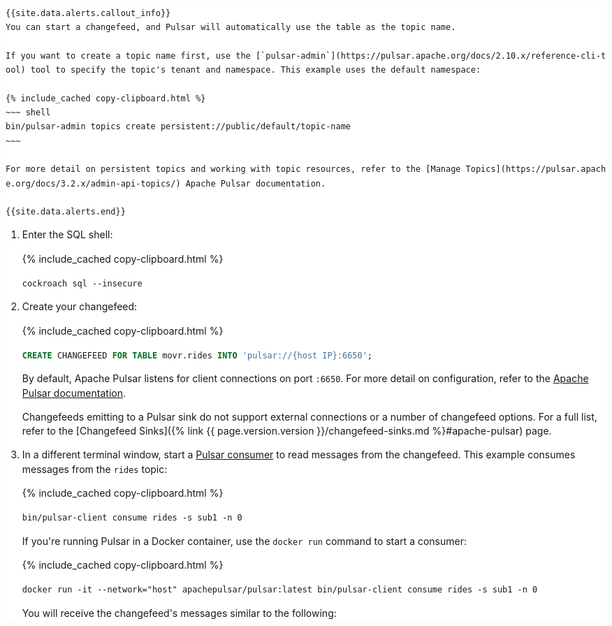     {{site.data.alerts.callout_info}}
    You can start a changefeed, and Pulsar will automatically use the table as the topic name.

    If you want to create a topic name first, use the [`pulsar-admin`](https://pulsar.apache.org/docs/2.10.x/reference-cli-tool) tool to specify the topic's tenant and namespace. This example uses the default namespace:

    {% include_cached copy-clipboard.html %}
    ~~~ shell
    bin/pulsar-admin topics create persistent://public/default/topic-name
    ~~~

    For more detail on persistent topics and working with topic resources, refer to the [Manage Topics](https://pulsar.apache.org/docs/3.2.x/admin-api-topics/) Apache Pulsar documentation.

    {{site.data.alerts.end}}

1. Enter the SQL shell:

    {% include_cached copy-clipboard.html %}
    ~~~ shell
    cockroach sql --insecure
    ~~~

1. Create your changefeed:

    {% include_cached copy-clipboard.html %}
    ~~~ sql
    CREATE CHANGEFEED FOR TABLE movr.rides INTO 'pulsar://{host IP}:6650';
    ~~~

    By default, Apache Pulsar listens for client connections on port `:6650`. For more detail on configuration, refer to the [Apache Pulsar documentation](https://pulsar.apache.org/docs/2.10.x/reference-configuration).

    Changefeeds emitting to a Pulsar sink do not support external connections or a number of changefeed options. For a full list, refer to the [Changefeed Sinks]({% link {{ page.version.version }}/changefeed-sinks.md %}#apache-pulsar) page.

1. In a different terminal window, start a [Pulsar consumer](https://pulsar.apache.org/docs/next/tutorials-produce-consume/) to read messages from the changefeed. This example consumes messages from the `rides` topic:

    {% include_cached copy-clipboard.html %}
    ~~~ shell
    bin/pulsar-client consume rides -s sub1 -n 0
    ~~~

    If you're running Pulsar in a Docker container, use the `docker run` command to start a consumer:

    {% include_cached copy-clipboard.html %}
    ~~~ shell
    docker run -it --network="host" apachepulsar/pulsar:latest bin/pulsar-client consume rides -s sub1 -n 0
    ~~~

    You will receive the changefeed's messages similar to the following:
